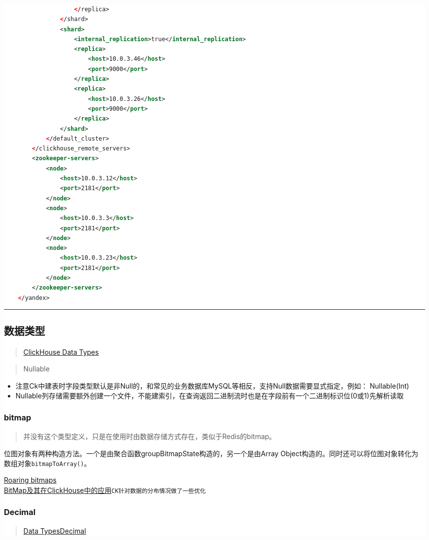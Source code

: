```xml
                    </replica>
                </shard>
                <shard>
                    <internal_replication>true</internal_replication>
                    <replica>
                        <host>10.0.3.46</host>
                        <port>9000</port>
                    </replica>
                    <replica>
                        <host>10.0.3.26</host>
                        <port>9000</port>
                    </replica>
                </shard>
            </default_cluster>
        </clickhouse_remote_servers>
        <zookeeper-servers>
            <node>
                <host>10.0.3.12</host>
                <port>2181</port>
            </node>
            <node>
                <host>10.0.3.3</host>
                <port>2181</port>
            </node>
            <node>
                <host>10.0.3.23</host>
                <port>2181</port>
            </node>
        </zookeeper-servers>
    </yandex>
```

************************

## 数据类型
> [ClickHouse Data Types](https://clickhouse.com/docs/en/sql-reference/data-types)

> Nullable
- 注意Ck中建表时字段类型默认是非Null的，和常见的业务数据库MySQL等相反，支持Null数据需要显式指定，例如： Nullable(Int)
- Nullable列存储需要额外创建一个文件，不能建索引，在查询返回二进制流时也是在字段前有一个二进制标识位(0或1)先解析读取

### bitmap
> 并没有这个类型定义，只是在使用时由数据存储方式存在，类似于Redis的bitmap。

位图对象有两种构造方法。一个是由聚合函数groupBitmapState构造的，另一个是由Array Object构造的。同时还可以将位图对象转化为数组对象`bitmapToArray()`。

[Roaring bitmaps](https://github.com/RoaringBitmap/CRoaring)  
[BitMap及其在ClickHouse中的应用](https://zhuanlan.zhihu.com/p/480345952)`CK针对数据的分布情况做了一些优化`  

### Decimal
> [Data TypesDecimal](https://clickhouse.com/docs/en/sql-reference/data-types/decimal)
